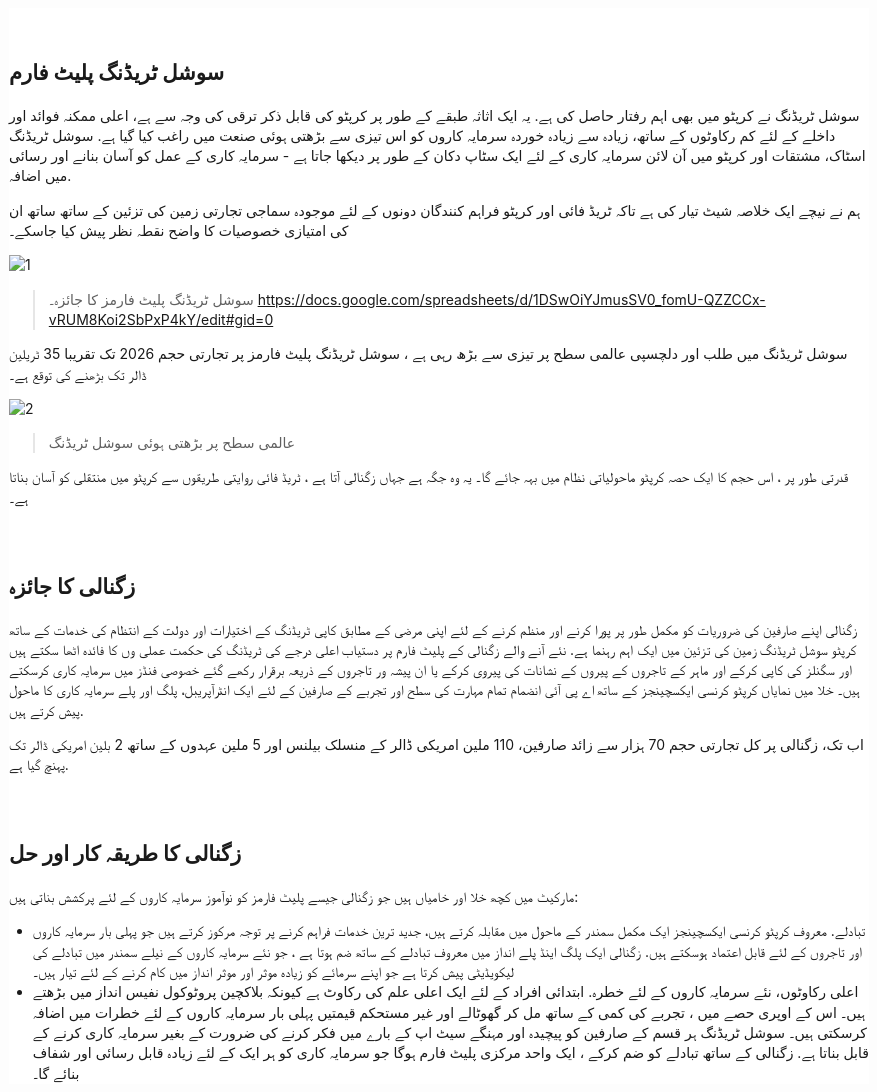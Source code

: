 <br>

## سوشل ٹریڈنگ پلیٹ فارم

سوشل ٹریڈنگ نے کرپٹو میں بھی اہم رفتار حاصل کی ہے. یہ ایک اثاثہ طبقے کے طور پر کرپٹو کی قابل ذکر ترقی کی وجہ سے ہے، اعلی ممکنہ فوائد اور داخلے کے لئے کم رکاوٹوں کے ساتھ، زیادہ سے زیادہ خوردہ سرمایہ کاروں کو اس تیزی سے بڑھتی ہوئی صنعت میں راغب کیا گیا ہے. سوشل ٹریڈنگ اسٹاک، مشتقات اور کرپٹو میں آن لائن سرمایہ کاری کے لئے ایک سٹاپ دکان کے طور پر دیکھا جاتا ہے - سرمایہ کاری کے عمل کو آسان بنانے اور رسائی میں اضافہ.

ہم نے نیچے ایک خلاصہ شیٹ تیار کی ہے تاکہ ٹریڈ فائی اور کرپٹو فراہم کنندگان دونوں کے لئے موجودہ سماجی تجارتی زمین کی تزئین کے ساتھ ساتھ ان کی امتیازی خصوصیات کا واضح نقطہ نظر پیش کیا جاسکے۔

<img src="https://miro.medium.com/max/3000/1*b0u16xKY8yFFp_F0HxRLrA.png" alt="1" width="800px">

>سوشل ٹریڈنگ پلیٹ فارمز کا جائزہ۔
<a class="dm iq" href="https://docs.google.com/spreadsheets/d/1DSwOiYJmusSV0_fomU-QZZCCx-vRUM8Koi2SbPxP4kY/edit#gid=0" rel="noopener nofollow">https://docs.google.com/spreadsheets/d/1DSwOiYJmusSV0_fomU-QZZCCx-vRUM8Koi2SbPxP4kY/edit#gid=0</a>

سوشل ٹریڈنگ میں طلب اور دلچسپی عالمی سطح پر تیزی سے بڑھ رہی ہے ، سوشل ٹریڈنگ پلیٹ فارمز پر تجارتی حجم 2026 تک تقریبا 35 ٹریلین ڈالر تک بڑھنے کی توقع ہے۔

<img src="https://miro.medium.com/max/3000/1*MRLmmh3Vo1VvrCIZ3TTI2Q.png" alt="2" width="800px">

> عالمی سطح پر بڑھتی ہوئی سوشل ٹریڈنگ

قدرتی طور پر ، اس حجم کا ایک حصہ کرپٹو ماحولیاتی نظام میں بہہ جائے گا۔ یہ وہ جگہ ہے جہاں زگنالی آتا ہے ، ٹریڈ فائی روایتی طریقوں سے کرپٹو میں منتقلی کو آسان بناتا ہے۔

<br>

## زگنالی کا جائزہ

زگنالی اپنے صارفین کی ضروریات کو مکمل طور پر پورا کرنے اور منظم کرنے کے لئے اپنی مرضی کے مطابق کاپی ٹریڈنگ کے اختیارات اور دولت کے انتظام کی خدمات کے ساتھ کرپٹو سوشل ٹریڈنگ زمین کی تزئین میں ایک اہم رہنما ہے. نئے آنے والے زگنالی کے پلیٹ فارم پر دستیاب اعلی درجے کی ٹریڈنگ کی حکمت عملی وں کا فائدہ اٹھا سکتے ہیں اور سگنلز کی کاپی کرکے اور ماہر کے تاجروں کے پیروں کے نشانات کی پیروی کرکے یا ان پیشہ ور تاجروں کے ذریعہ برقرار رکھے گئے خصوصی فنڈز میں سرمایہ کاری کرسکتے ہیں۔ خلا میں نمایاں کرپٹو کرنسی ایکسچینجز کے ساتھ اے پی آئی انضمام تمام مہارت کی سطح اور تجربے کے صارفین کے لئے ایک انٹرآپریبل، پلگ اور پلے سرمایہ کاری کا ماحول پیش کرتے ہیں.

اب تک، زگنالی پر کل تجارتی حجم 70 ہزار سے زائد صارفین، 110 ملین امریکی ڈالر کے منسلک بیلنس اور 5 ملین عہدوں کے ساتھ 2 بلین امریکی ڈالر تک پہنچ گیا ہے.

<br>

## زگنالی کا طریقہ کار اور حل

مارکیٹ میں کچھ خلا اور خامیاں ہیں جو زگنالی جیسے پلیٹ فارمز کو نوآموز سرمایہ کاروں کے لئے پرکشش بناتی ہیں:

- تبادلے. معروف کرپٹو کرنسی ایکسچینجز ایک مکمل سمندر کے ماحول میں مقابلہ کرتے ہیں، جدید ترین خدمات فراہم کرنے پر توجہ مرکوز کرتے ہیں جو پہلی بار سرمایہ کاروں اور تاجروں کے لئے قابل اعتماد ہوسکتے ہیں. زگنالی ایک پلگ اینڈ پلے انداز میں معروف تبادلے کے ساتھ ضم ہوتا ہے ، جو نئے سرمایہ کاروں کے نیلے سمندر میں تبادلے کی لیکویڈیٹی پیش کرتا ہے جو اپنے سرمائے کو زیادہ موثر اور موثر انداز میں کام کرنے کے لئے تیار ہیں۔
- اعلی رکاوٹوں، نئے سرمایہ کاروں کے لئے خطرہ. ابتدائی افراد کے لئے ایک اعلی علم کی رکاوٹ ہے کیونکہ بلاکچین پروٹوکول نفیس انداز میں بڑھتے ہیں۔ اس کے اوپری حصے میں ، تجربے کی کمی کے ساتھ مل کر گھوٹالے اور غیر مستحکم قیمتیں پہلی بار سرمایہ کاروں کے لئے خطرات میں اضافہ کرسکتی ہیں۔ سوشل ٹریڈنگ ہر قسم کے صارفین کو پیچیدہ اور مہنگے سیٹ اپ کے بارے میں فکر کرنے کی ضرورت کے بغیر سرمایہ کاری کرنے کے قابل بناتا ہے. زگنالی کے ساتھ تبادلے کو ضم کرکے ، ایک واحد مرکزی پلیٹ فارم ہوگا جو سرمایہ کاری کو ہر ایک کے لئے زیادہ قابل رسائی اور شفاف بنائے گا۔